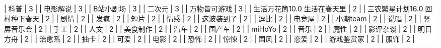 | 科普 | 3 |
| 电影解说 | 3 |
| B站小剧场 | 3 |
| 二次元 | 3 |
| 万物皆可游戏 | 3 |
| 生活万花筒10.0 生活在春天里 | 2 |
| 三农繁星计划16.0 回村种下春天 | 2 |
| 剧情 | 2 |
| 发疯 | 2 |
| 短片 | 2 |
| 情感 | 2 |
| 这波装到了 | 2 |
| 逗比 | 2 |
| 电竞屋 | 2 |
| 小潮team | 2 |
| 说唱 | 2 |
| 竖屏音乐会 | 2 |
| 手工 | 2 |
| 人文 | 2 |
| 美食制作 | 2 |
| 汽车 | 2 |
| 国产车 | 2 |
| miHoYo | 2 |
| 音乐 | 2 |
| 魔性 | 2 |
| 影评杂谈 | 2 |
| 明日方舟 | 2 |
| 治愈系 | 2 |
| 抽卡 | 2 |
| 可爱 | 2 |
| 电影 | 2 |
| 恐怖 | 2 |
| 惊悚 | 2 |
| 国风 | 2 |
| 恋爱 | 2 |
| 游戏鉴赏家 | 2 |
| 服饰 | 2 |